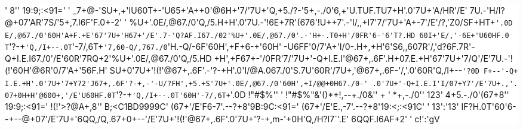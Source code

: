'
8'' 19:9;:<91='
'
_7+@-'SU+,+'IU60T+-'U65+'A++0'@6H+'7/'7U+'Q,+5./?-'5+,-./0'6,+'U.TUF.TU7+H'.0'7U+'A/HR'/E'
7U.-'H/I?@+07'AR'7S/'5+,7.I6F'F.0+-2'
'
%U+'.0E/,@67./0'Q,/5.H+H'.0'7U.-'!6E+7R'(676'!U++7'.-'I/,,+I7'7/'7U+'A+-7'/E'/?,'Z0/SF+HT+`'.0D
E/,@67./0'60H'A+F.+E'67'7U+'H67+'/E'.7-'Q?AF.I67./02'%U+'.0E/,@67./0'.-'H+-.T0+H'/0FR'6-'6'T?.HD
60I+'E/,'-6E+'U60HF.0T`'?-+`'Q,/I+--.0T`'-7/,6T+`'7,60-Q/,767./0`'H.-Q/-6F'60H',+F+6-+'60H'
-U6FF'0/7'A+'I/0-.H+,+H'6'S6,,607R'/,'d?6F.7R'-Q+I.E.I67./0'/E'60R'7RQ+2'%U+'.0E/,@67./0'Q,/5.HD
+H',+F67+-'/0FR'7/'7U+'-Q+I.E.I'@67+,.6F'.H+07.E.+H'67'7U+'7/Q'/E'7U.-'!(!'60H'@6R'0/7'A+'56F.H'
SU+0'7U+'!(!'@67+,.6F'.-'?-+H'.0'I/@A.067./0'S.7U'60R'/7U+,'@67+,.6F-'/,'.0'60R'Q,/I+--`'?0D
F+--'-Q+I.E.+H'.0'7U+'7+Y72'J67+,.6F'?-+,-'-U/?FH',+5.+S'7U+'.0E/,@67./0'60H',+I/@@+0H67./0-'
.0'7U+'-Q+I.E.I'I/07+Y7'/E'7U+.,'.07+0H+H'@600+,'/E'U60HF.0T`'?-+`'Q,/I+--.0T'60H'-7/,6T+`'.0D
!"#$%&'("%"'!)$$%''
'
!"#$%"&'()*+!,--+./0&''
+
'
*+,-./0''
123'
4+5.-./0'(67+8''
19:9;:<91='
!(!'>?@A+,8''
B;<C1BD9999C'
(67+'/E'F6-7'.--?+8'9B:9C:<91='
(67+'/E'E.,-7'.--?+8'19:<;:<91C'
'
13':'13'
IF?H.0T'60'6--+--@+07'/E'7U+'6QQ,/Q,.67+0+--'/E'7U+'!(!'@67+,.6F'.0'7U+'?-+,m-'+0H'Q,/H?I7`'.E'
6QQF.I6AF+2'
'
c!':'gV
